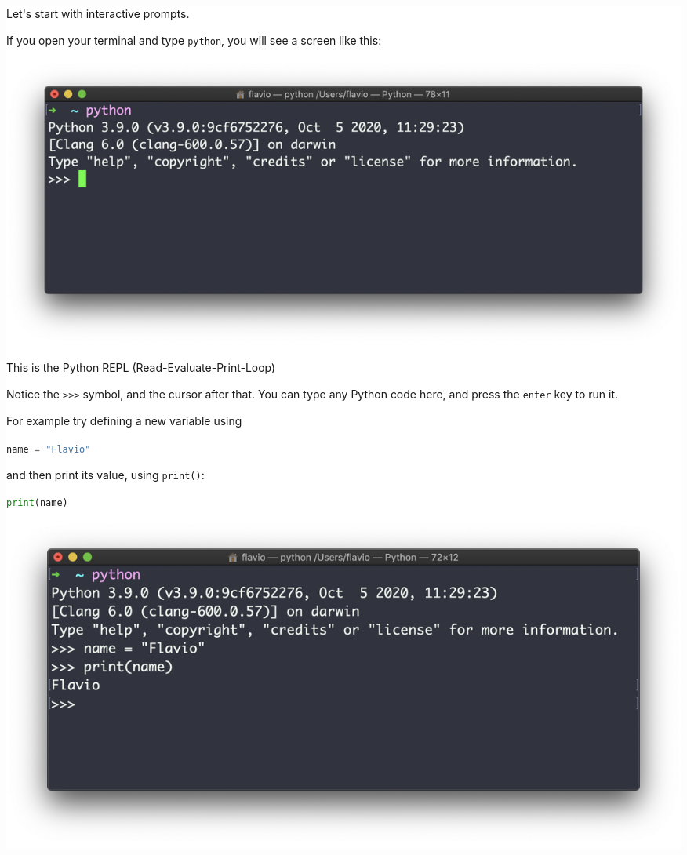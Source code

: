 Let's start with interactive prompts.

If you open your terminal and type `python`, you will see a screen like this:

![](<img/Screen Shot 2020-11-10 at 13.44.07.png>)

This is the Python REPL (Read-Evaluate-Print-Loop)

Notice the `>>>` symbol, and the cursor after that. You can type any Python code here, and press the `enter` key to run it.

For example try defining a new variable using

```python
name = "Flavio"
```

and then print its value, using `print()`:

```python
print(name)
```

![](<img/Screen Shot 2020-11-10 at 14.11.57.png>)
